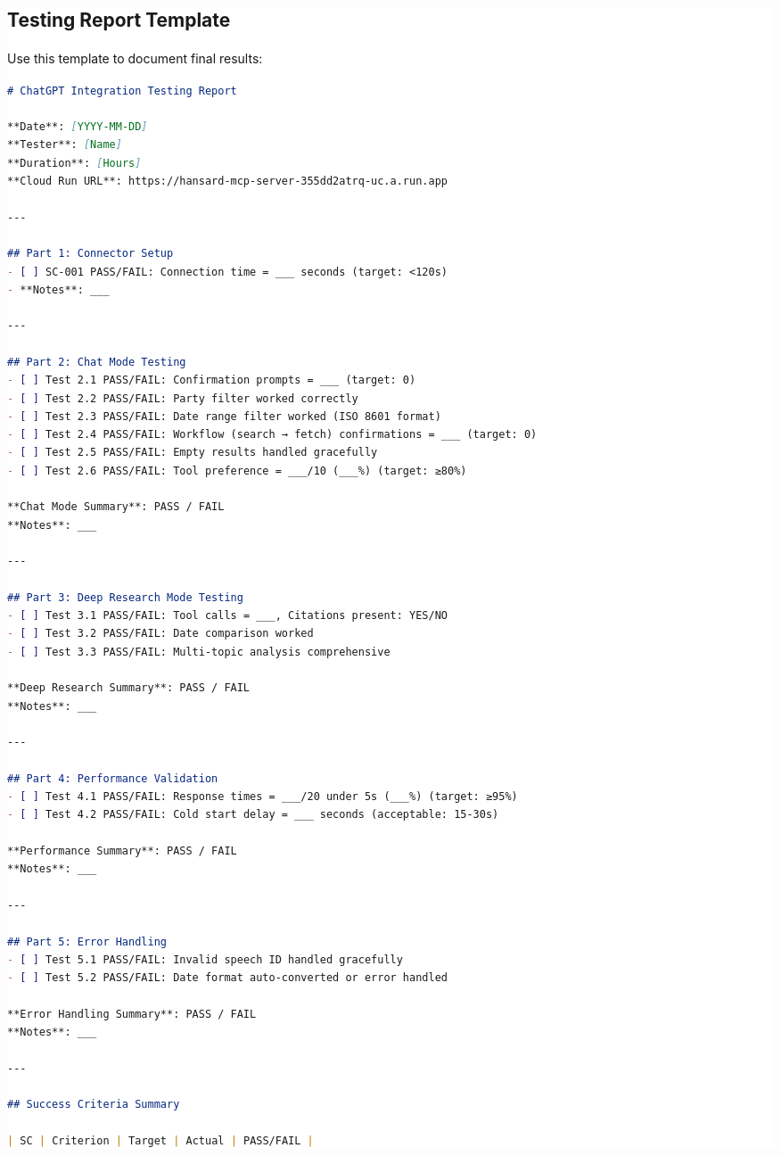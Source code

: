 ## Testing Report Template

Use this template to document final results:

```markdown
# ChatGPT Integration Testing Report

**Date**: [YYYY-MM-DD]
**Tester**: [Name]
**Duration**: [Hours]
**Cloud Run URL**: https://hansard-mcp-server-355dd2atrq-uc.a.run.app

---

## Part 1: Connector Setup
- [ ] SC-001 PASS/FAIL: Connection time = ___ seconds (target: <120s)
- **Notes**: ___

---

## Part 2: Chat Mode Testing
- [ ] Test 2.1 PASS/FAIL: Confirmation prompts = ___ (target: 0)
- [ ] Test 2.2 PASS/FAIL: Party filter worked correctly
- [ ] Test 2.3 PASS/FAIL: Date range filter worked (ISO 8601 format)
- [ ] Test 2.4 PASS/FAIL: Workflow (search → fetch) confirmations = ___ (target: 0)
- [ ] Test 2.5 PASS/FAIL: Empty results handled gracefully
- [ ] Test 2.6 PASS/FAIL: Tool preference = ___/10 (___%) (target: ≥80%)

**Chat Mode Summary**: PASS / FAIL
**Notes**: ___

---

## Part 3: Deep Research Mode Testing
- [ ] Test 3.1 PASS/FAIL: Tool calls = ___, Citations present: YES/NO
- [ ] Test 3.2 PASS/FAIL: Date comparison worked
- [ ] Test 3.3 PASS/FAIL: Multi-topic analysis comprehensive

**Deep Research Summary**: PASS / FAIL
**Notes**: ___

---

## Part 4: Performance Validation
- [ ] Test 4.1 PASS/FAIL: Response times = ___/20 under 5s (___%) (target: ≥95%)
- [ ] Test 4.2 PASS/FAIL: Cold start delay = ___ seconds (acceptable: 15-30s)

**Performance Summary**: PASS / FAIL
**Notes**: ___

---

## Part 5: Error Handling
- [ ] Test 5.1 PASS/FAIL: Invalid speech ID handled gracefully
- [ ] Test 5.2 PASS/FAIL: Date format auto-converted or error handled

**Error Handling Summary**: PASS / FAIL
**Notes**: ___

---

## Success Criteria Summary

| SC | Criterion | Target | Actual | PASS/FAIL |
```